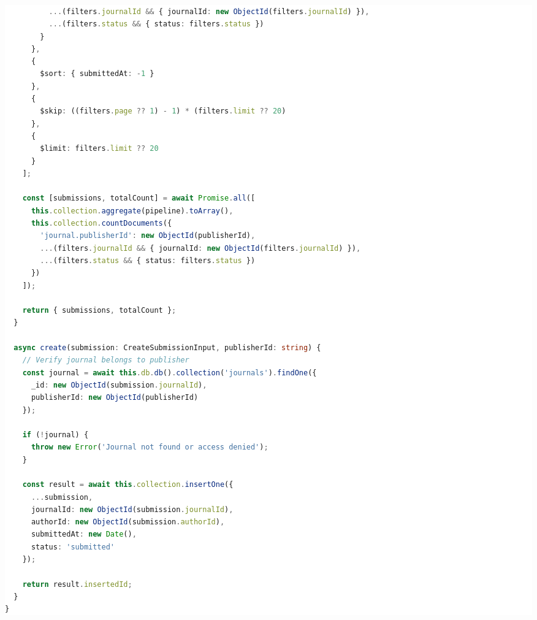 ```typescript
          ...(filters.journalId && { journalId: new ObjectId(filters.journalId) }),
          ...(filters.status && { status: filters.status })
        }
      },
      {
        $sort: { submittedAt: -1 }
      },
      {
        $skip: ((filters.page ?? 1) - 1) * (filters.limit ?? 20)
      },
      {
        $limit: filters.limit ?? 20
      }
    ];

    const [submissions, totalCount] = await Promise.all([
      this.collection.aggregate(pipeline).toArray(),
      this.collection.countDocuments({
        'journal.publisherId': new ObjectId(publisherId),
        ...(filters.journalId && { journalId: new ObjectId(filters.journalId) }),
        ...(filters.status && { status: filters.status })
      })
    ]);

    return { submissions, totalCount };
  }

  async create(submission: CreateSubmissionInput, publisherId: string) {
    // Verify journal belongs to publisher
    const journal = await this.db.db().collection('journals').findOne({
      _id: new ObjectId(submission.journalId),
      publisherId: new ObjectId(publisherId)
    });

    if (!journal) {
      throw new Error('Journal not found or access denied');
    }

    const result = await this.collection.insertOne({
      ...submission,
      journalId: new ObjectId(submission.journalId),
      authorId: new ObjectId(submission.authorId),
      submittedAt: new Date(),
      status: 'submitted'
    });

    return result.insertedId;
  }
}
```
